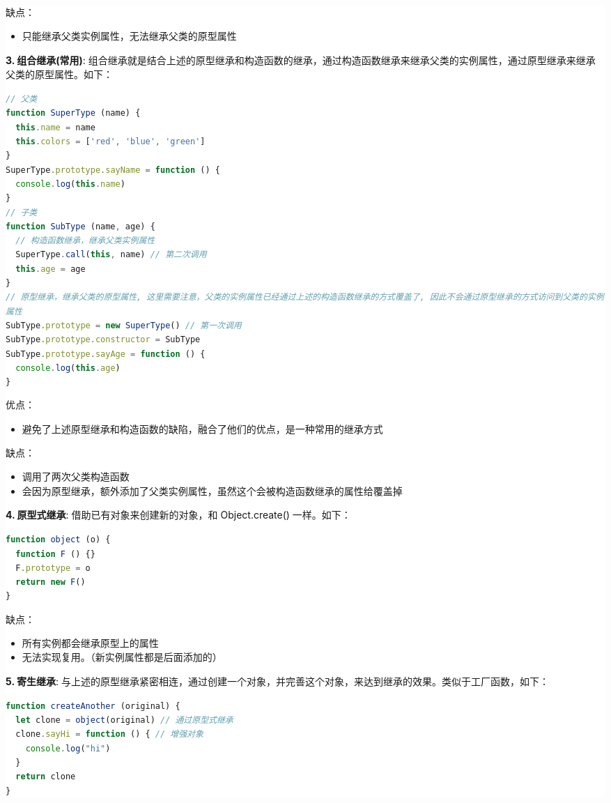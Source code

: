 缺点：

* 只能继承父类实例属性，无法继承父类的原型属性

**3. 组合继承(常用)**: 组合继承就是结合上述的原型继承和构造函数的继承，通过构造函数继承来继承父类的实例属性，通过原型继承来继承父类的原型属性。如下：

```js
// 父类
function SuperType (name) {
  this.name = name
  this.colors = ['red', 'blue', 'green']
}
SuperType.prototype.sayName = function () {
  console.log(this.name)
}
// 子类
function SubType (name, age) {
  // 构造函数继承，继承父类实例属性
  SuperType.call(this, name) // 第二次调用
  this.age = age
}
// 原型继承，继承父类的原型属性, 这里需要注意，父类的实例属性已经通过上述的构造函数继承的方式覆盖了, 因此不会通过原型继承的方式访问到父类的实例属性
SubType.prototype = new SuperType() // 第一次调用
SubType.prototype.constructor = SubType
SubType.prototype.sayAge = function () {
  console.log(this.age)
}
```

优点：

* 避免了上述原型继承和构造函数的缺陷，融合了他们的优点，是一种常用的继承方式

缺点：

* 调用了两次父类构造函数
* 会因为原型继承，额外添加了父类实例属性，虽然这个会被构造函数继承的属性给覆盖掉

**4. 原型式继承**: 借助已有对象来创建新的对象，和 Object.create() 一样。如下：

```js
function object (o) {
  function F () {}
  F.prototype = o
  return new F()
}
```

缺点：

* 所有实例都会继承原型上的属性
* 无法实现复用。（新实例属性都是后面添加的）

**5. 寄生继承**: 与上述的原型继承紧密相连，通过创建一个对象，并完善这个对象，来达到继承的效果。类似于工厂函数，如下：

```js
function createAnother (original) {
  let clone = object(original) // 通过原型式继承
  clone.sayHi = function () { // 增强对象
    console.log("hi")
  }
  return clone
}
```
